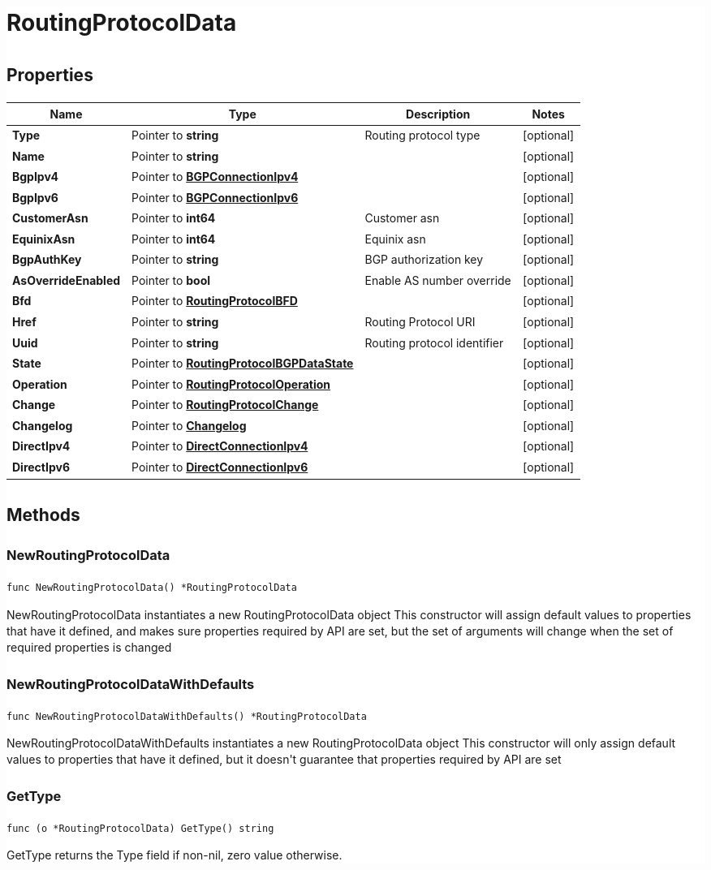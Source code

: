 # RoutingProtocolData

## Properties

Name | Type | Description | Notes
------------ | ------------- | ------------- | -------------
**Type** | Pointer to **string** | Routing protocol type | [optional] 
**Name** | Pointer to **string** |  | [optional] 
**BgpIpv4** | Pointer to [**BGPConnectionIpv4**](BGPConnectionIpv4.md) |  | [optional] 
**BgpIpv6** | Pointer to [**BGPConnectionIpv6**](BGPConnectionIpv6.md) |  | [optional] 
**CustomerAsn** | Pointer to **int64** | Customer asn | [optional] 
**EquinixAsn** | Pointer to **int64** | Equinix asn | [optional] 
**BgpAuthKey** | Pointer to **string** | BGP authorization key | [optional] 
**AsOverrideEnabled** | Pointer to **bool** | Enable AS number override | [optional] 
**Bfd** | Pointer to [**RoutingProtocolBFD**](RoutingProtocolBFD.md) |  | [optional] 
**Href** | Pointer to **string** | Routing Protocol URI | [optional] 
**Uuid** | Pointer to **string** | Routing protocol identifier | [optional] 
**State** | Pointer to [**RoutingProtocolBGPDataState**](RoutingProtocolBGPDataState.md) |  | [optional] 
**Operation** | Pointer to [**RoutingProtocolOperation**](RoutingProtocolOperation.md) |  | [optional] 
**Change** | Pointer to [**RoutingProtocolChange**](RoutingProtocolChange.md) |  | [optional] 
**Changelog** | Pointer to [**Changelog**](Changelog.md) |  | [optional] 
**DirectIpv4** | Pointer to [**DirectConnectionIpv4**](DirectConnectionIpv4.md) |  | [optional] 
**DirectIpv6** | Pointer to [**DirectConnectionIpv6**](DirectConnectionIpv6.md) |  | [optional] 

## Methods

### NewRoutingProtocolData

`func NewRoutingProtocolData() *RoutingProtocolData`

NewRoutingProtocolData instantiates a new RoutingProtocolData object
This constructor will assign default values to properties that have it defined,
and makes sure properties required by API are set, but the set of arguments
will change when the set of required properties is changed

### NewRoutingProtocolDataWithDefaults

`func NewRoutingProtocolDataWithDefaults() *RoutingProtocolData`

NewRoutingProtocolDataWithDefaults instantiates a new RoutingProtocolData object
This constructor will only assign default values to properties that have it defined,
but it doesn't guarantee that properties required by API are set

### GetType

`func (o *RoutingProtocolData) GetType() string`

GetType returns the Type field if non-nil, zero value otherwise.
